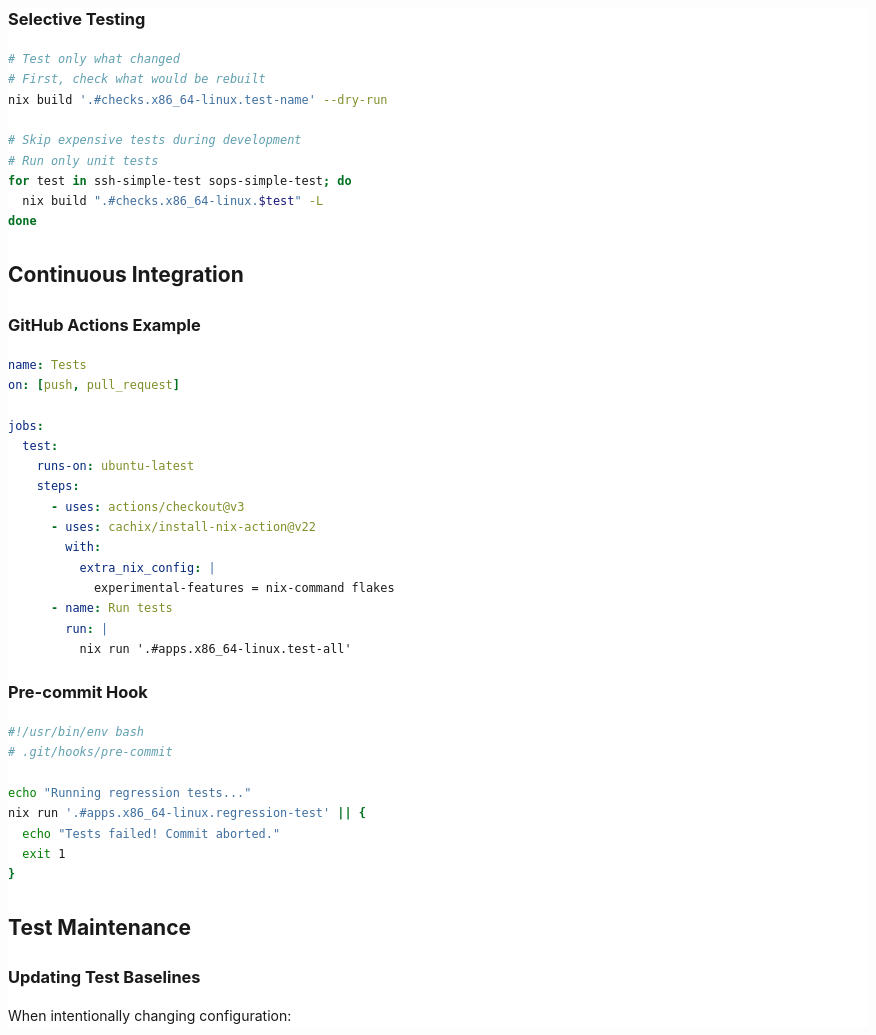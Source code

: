### Selective Testing
```bash
# Test only what changed
# First, check what would be rebuilt
nix build '.#checks.x86_64-linux.test-name' --dry-run

# Skip expensive tests during development
# Run only unit tests
for test in ssh-simple-test sops-simple-test; do
  nix build ".#checks.x86_64-linux.$test" -L
done
```

## Continuous Integration

### GitHub Actions Example
```yaml
name: Tests
on: [push, pull_request]

jobs:
  test:
    runs-on: ubuntu-latest
    steps:
      - uses: actions/checkout@v3
      - uses: cachix/install-nix-action@v22
        with:
          extra_nix_config: |
            experimental-features = nix-command flakes
      - name: Run tests
        run: |
          nix run '.#apps.x86_64-linux.test-all'
```

### Pre-commit Hook
```bash
#!/usr/bin/env bash
# .git/hooks/pre-commit

echo "Running regression tests..."
nix run '.#apps.x86_64-linux.regression-test' || {
  echo "Tests failed! Commit aborted."
  exit 1
}
```

## Test Maintenance

### Updating Test Baselines
When intentionally changing configuration:
